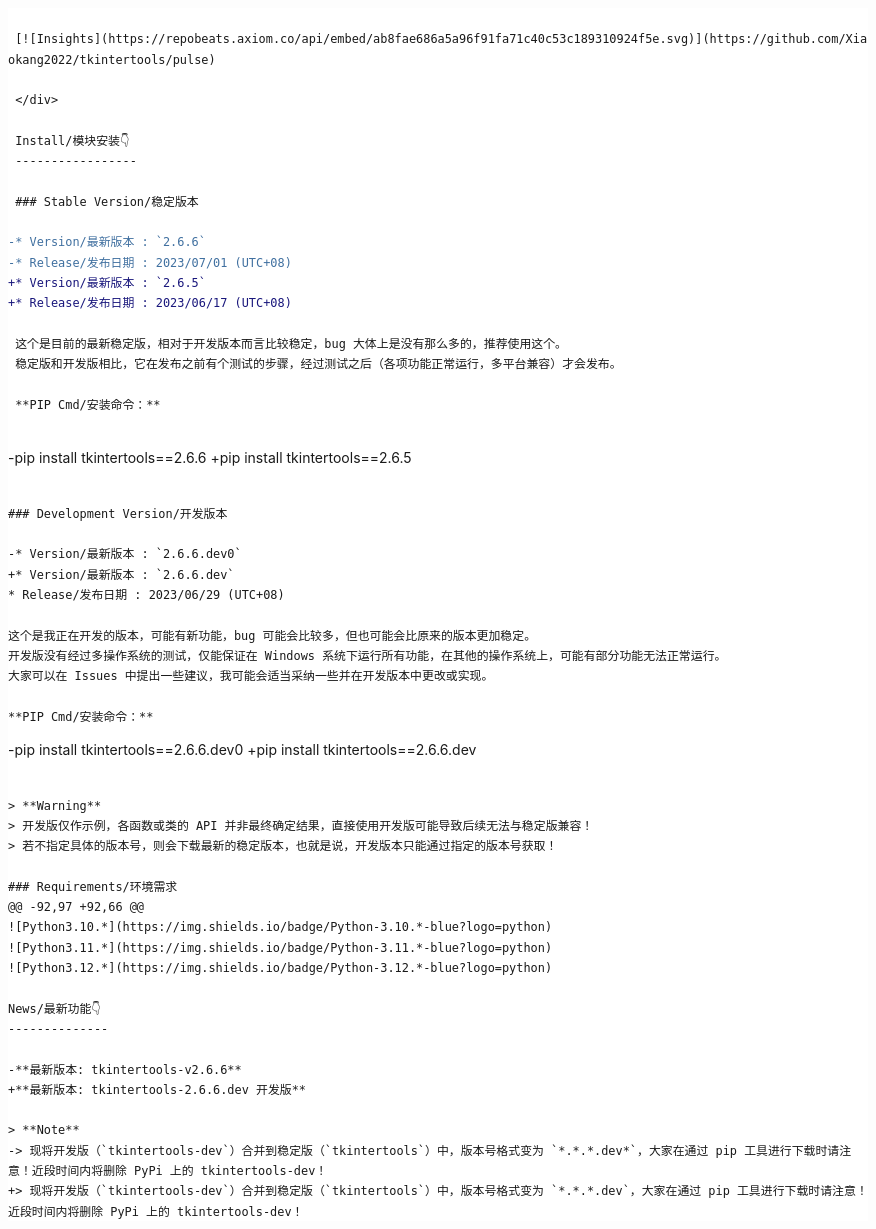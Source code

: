```diff
 
 [![Insights](https://repobeats.axiom.co/api/embed/ab8fae686a5a96f91fa71c40c53c189310924f5e.svg)](https://github.com/Xiaokang2022/tkintertools/pulse)
 
 </div>
 
 Install/模块安装👇
 -----------------
 
 ### Stable Version/稳定版本
 
-* Version/最新版本 : `2.6.6`
-* Release/发布日期 : 2023/07/01 (UTC+08)
+* Version/最新版本 : `2.6.5`
+* Release/发布日期 : 2023/06/17 (UTC+08)
 
 这个是目前的最新稳定版，相对于开发版本而言比较稳定，bug 大体上是没有那么多的，推荐使用这个。  
 稳定版和开发版相比，它在发布之前有个测试的步骤，经过测试之后（各项功能正常运行，多平台兼容）才会发布。
 
 **PIP Cmd/安装命令：**
 
 ```
-pip install tkintertools==2.6.6
+pip install tkintertools==2.6.5
 ```
 
 ### Development Version/开发版本
 
-* Version/最新版本 : `2.6.6.dev0`
+* Version/最新版本 : `2.6.6.dev`
 * Release/发布日期 : 2023/06/29 (UTC+08)
 
 这个是我正在开发的版本，可能有新功能，bug 可能会比较多，但也可能会比原来的版本更加稳定。  
 开发版没有经过多操作系统的测试，仅能保证在 Windows 系统下运行所有功能，在其他的操作系统上，可能有部分功能无法正常运行。  
 大家可以在 Issues 中提出一些建议，我可能会适当采纳一些并在开发版本中更改或实现。
 
 **PIP Cmd/安装命令：**
 
 ```
-pip install tkintertools==2.6.6.dev0
+pip install tkintertools==2.6.6.dev
 ```
 
 > **Warning**  
 > 开发版仅作示例，各函数或类的 API 并非最终确定结果，直接使用开发版可能导致后续无法与稳定版兼容！  
 > 若不指定具体的版本号，则会下载最新的稳定版本，也就是说，开发版本只能通过指定的版本号获取！
 
 ### Requirements/环境需求
@@ -92,97 +92,66 @@
 ![Python3.10.*](https://img.shields.io/badge/Python-3.10.*-blue?logo=python)
 ![Python3.11.*](https://img.shields.io/badge/Python-3.11.*-blue?logo=python)
 ![Python3.12.*](https://img.shields.io/badge/Python-3.12.*-blue?logo=python)
 
 News/最新功能👇
 --------------
 
-**最新版本: tkintertools-v2.6.6**
+**最新版本: tkintertools-2.6.6.dev 开发版**
 
 > **Note**  
-> 现将开发版（`tkintertools-dev`）合并到稳定版（`tkintertools`）中，版本号格式变为 `*.*.*.dev*`，大家在通过 pip 工具进行下载时请注意！近段时间内将删除 PyPi 上的 tkintertools-dev！
+> 现将开发版（`tkintertools-dev`）合并到稳定版（`tkintertools`）中，版本号格式变为 `*.*.*.dev`，大家在通过 pip 工具进行下载时请注意！近段时间内将删除 PyPi 上的 tkintertools-dev！
 ```
